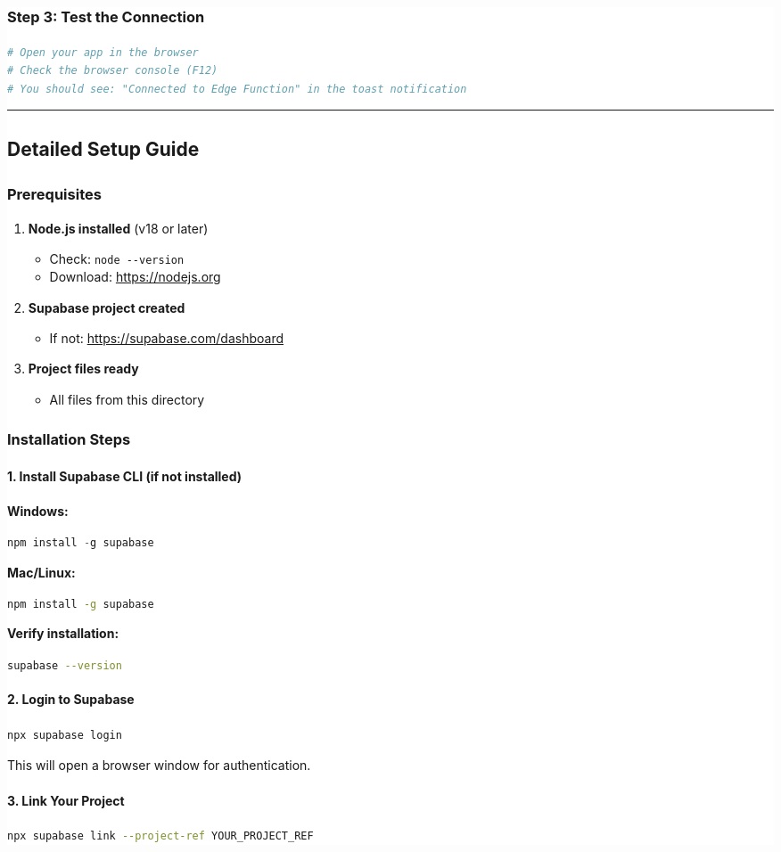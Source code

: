 ### Step 3: Test the Connection

```bash
# Open your app in the browser
# Check the browser console (F12)
# You should see: "Connected to Edge Function" in the toast notification
```

---

## Detailed Setup Guide

### Prerequisites

1. **Node.js installed** (v18 or later)
   - Check: `node --version`
   - Download: https://nodejs.org

2. **Supabase project created**
   - If not: https://supabase.com/dashboard

3. **Project files ready**
   - All files from this directory

### Installation Steps

#### 1. Install Supabase CLI (if not installed)

**Windows:**
```powershell
npm install -g supabase
```

**Mac/Linux:**
```bash
npm install -g supabase
```

**Verify installation:**
```bash
supabase --version
```

#### 2. Login to Supabase

```bash
npx supabase login
```

This will open a browser window for authentication.

#### 3. Link Your Project

```bash
npx supabase link --project-ref YOUR_PROJECT_REF
```
